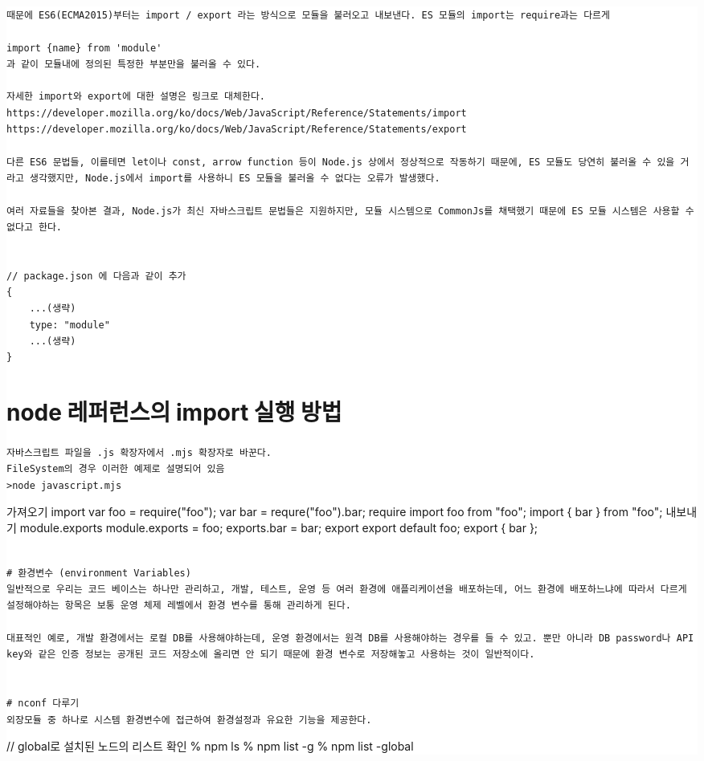 ```
때문에 ES6(ECMA2015)부터는 import / export 라는 방식으로 모듈을 불러오고 내보낸다. ES 모듈의 import는 require과는 다르게

import {name} from 'module'
과 같이 모듈내에 정의된 특정한 부분만을 불러올 수 있다.

자세한 import와 export에 대한 설명은 링크로 대체한다.
https://developer.mozilla.org/ko/docs/Web/JavaScript/Reference/Statements/import
https://developer.mozilla.org/ko/docs/Web/JavaScript/Reference/Statements/export

다른 ES6 문법들, 이를테면 let이나 const, arrow function 등이 Node.js 상에서 정상적으로 작동하기 때문에, ES 모듈도 당연히 불러올 수 있을 거라고 생각했지만, Node.js에서 import를 사용하니 ES 모듈을 불러올 수 없다는 오류가 발생했다.

여러 자료들을 찾아본 결과, Node.js가 최신 자바스크립트 문법들은 지원하지만, 모듈 시스템으로 CommonJs를 채택했기 때문에 ES 모듈 시스템은 사용할 수 없다고 한다.


// package.json 에 다음과 같이 추가 
{
 	...(생략)
	type: "module"
 	...(생략)
}
```


# node 레퍼런스의 import 실행 방법
```
자바스크립트 파일을 .js 확장자에서 .mjs 확장자로 바꾼다. 
FileSystem의 경우 이러한 예제로 설명되어 있음 
>node javascript.mjs
```

가져오기
import
var foo = require("foo");
var bar = requre("foo").bar;
require
import foo from "foo";
import { bar } from "foo";
내보내기
module.exports
module.exports = foo;
exports.bar = bar;
export
export default foo;
export { bar };
```

# 환경변수 (environment Variables)
일반적으로 우리는 코드 베이스는 하나만 관리하고, 개발, 테스트, 운영 등 여러 환경에 애플리케이션을 배포하는데, 어느 환경에 배포하느냐에 따라서 다르게 설정해야하는 항목은 보통 운영 체제 레벨에서 환경 변수를 통해 관리하게 된다.

대표적인 예로, 개발 환경에서는 로컬 DB를 사용해야하는데, 운영 환경에서는 원격 DB를 사용해야하는 경우를 들 수 있고. 뿐만 아니라 DB password나 API key와 같은 인증 정보는 공개된 코드 저장소에 올리면 안 되기 때문에 환경 변수로 저장해놓고 사용하는 것이 일반적이다.


# nconf 다루기 
외장모듈 중 하나로 시스템 환경변수에 접근하여 환경설정과 유요한 기능을 제공한다.

```
// global로 설치된 노드의 리스트 확인 
% npm ls
% npm list -g
% npm list -global